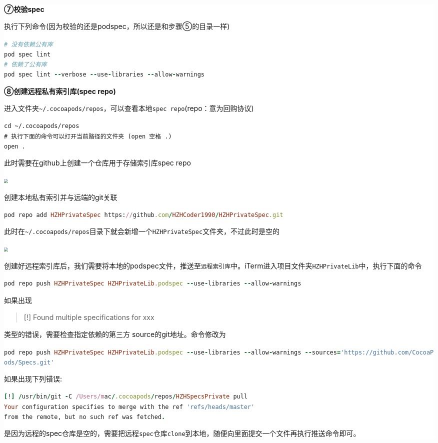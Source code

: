 **⑦校验spec**

执行下列命令(因为校验的还是podspec，所以还是和步骤⑤的目录一样)

```ruby
# 没有依赖公有库
pod spec lint
# 依赖了公有库
pod spec lint --verbose --use-libraries --allow-warnings
```

**⑧创建远程私有索引库(spec repo)**

进入文件夹`~/.cocoapods/repos`，可以查看本地`spec repo`(repo：意为回购协议)

```shell
cd ~/.cocoapods/repos
# 执行下面的命令可以打开当前路径的文件夹 (open 空格 .)
open .
```

此时需要在github上创建一个仓库用于存储索引库spec repo

<img src="../images/20.png" style="zoom:50%;" />

创建本地私有索引并与远端的git关联

```ruby
pod repo add HZHPrivateSpec https://github.com/HZHCoder1990/HZHPrivateSpec.git
```

此时在`~/.cocoapods/repos`目录下就会新增一个`HZHPrivateSpec`文件夹，不过此时是空的

<img src="../images/21.png" style="zoom:50%;" />

创建好远程索引库后，我们需要将本地的podspec文件，推送至`远程索引库`中。iTerm进入项目文件夹`HZHPrivateLib`中，执行下面的命令

```ruby
pod repo push HZHPrivateSpec HZHPrivateLib.podspec --use-libraries --allow-warnings
```

如果出现

> [!] Found multiple specifications for xxx

类型的错误，需要检查指定依赖的第三方 source的git地址。命令修改为

```ruby
pod repo push HZHPrivateSpec HZHPrivateLib.podspec --use-libraries --allow-warnings --sources='https://github.com/CocoaPods/Specs.git'
```

如果出现下列错误:

```ruby
[!] /usr/bin/git -C /Users/mac/.cocoapods/repos/HZHSpecsPrivate pull
Your configuration specifies to merge with the ref 'refs/heads/master'
from the remote, but no such ref was fetched.
```

是因为远程的spec仓库是空的，需要把远程`spec`仓库`clone`到本地，随便向里面提交一个文件再执行推送命令即可。
